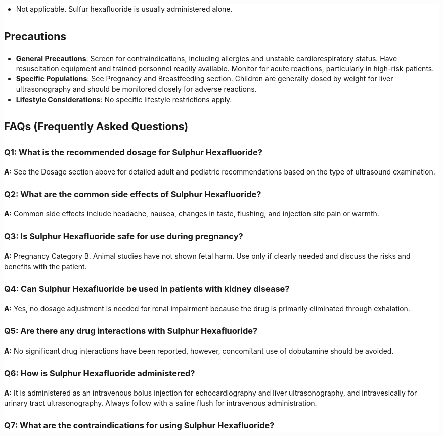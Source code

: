- Not applicable. Sulfur hexafluoride is usually administered alone.

## **Precautions**

- **General Precautions**: Screen for contraindications, including allergies and unstable cardiorespiratory status.  Have resuscitation equipment and trained personnel readily available.  Monitor for acute reactions, particularly in high-risk patients. 
- **Specific Populations**: See Pregnancy and Breastfeeding section.  Children are generally dosed by weight for liver ultrasonography and should be monitored closely for adverse reactions.
- **Lifestyle Considerations**: No specific lifestyle restrictions apply.

## **FAQs (Frequently Asked Questions)**


### **Q1: What is the recommended dosage for Sulphur Hexafluoride?**

**A:** See the Dosage section above for detailed adult and pediatric recommendations based on the type of ultrasound examination.

### **Q2: What are the common side effects of Sulphur Hexafluoride?**

**A:** Common side effects include headache, nausea, changes in taste, flushing, and injection site pain or warmth.

### **Q3:  Is Sulphur Hexafluoride safe for use during pregnancy?**

**A:**  Pregnancy Category B. Animal studies have not shown fetal harm.  Use only if clearly needed and discuss the risks and benefits with the patient.


### **Q4: Can Sulphur Hexafluoride be used in patients with kidney disease?**

**A:** Yes, no dosage adjustment is needed for renal impairment because the drug is primarily eliminated through exhalation.

### **Q5: Are there any drug interactions with Sulphur Hexafluoride?**

**A:** No significant drug interactions have been reported, however, concomitant use of dobutamine should be avoided. 


### **Q6: How is Sulphur Hexafluoride administered?**

**A:**  It is administered as an intravenous bolus injection for echocardiography and liver ultrasonography, and intravesically for urinary tract ultrasonography. Always follow with a saline flush for intravenous administration.


### **Q7:  What are the contraindications for using Sulphur Hexafluoride?**
